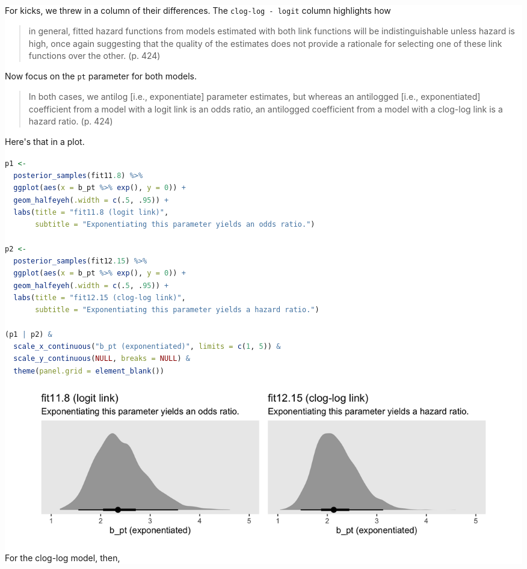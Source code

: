 For kicks, we threw in a column of their differences. The `clog-log - logit` column highlights how

> in general, fitted hazard functions from models estimated with both link functions will be indistinguishable unless hazard is high, once again suggesting that the quality of the estimates does not provide a rationale for selecting one of these link functions over the other. (p. 424)

Now focus on the `pt` parameter for both models.

> In both cases, we antilog [i.e., exponentiate] parameter estimates, but whereas an antilogged [i.e., exponentiated] coefficient from a model with a logit link is an odds ratio, an antilogged coefficient from a model with a clog-log link is a hazard ratio. (p. 424)

Here's that in a plot.


```r
p1 <-
  posterior_samples(fit11.8) %>% 
  ggplot(aes(x = b_pt %>% exp(), y = 0)) +
  geom_halfeyeh(.width = c(.5, .95)) +
  labs(title = "fit11.8 (logit link)",
       subtitle = "Exponentiating this parameter yields an odds ratio.")

p2 <-
  posterior_samples(fit12.15) %>% 
  ggplot(aes(x = b_pt %>% exp(), y = 0)) +
  geom_halfeyeh(.width = c(.5, .95)) +
  labs(title = "fit12.15 (clog-log link)",
       subtitle = "Exponentiating this parameter yields a hazard ratio.")

(p1 | p2) &
  scale_x_continuous("b_pt (exponentiated)", limits = c(1, 5)) &
  scale_y_continuous(NULL, breaks = NULL) &
  theme(panel.grid = element_blank())
```

<img src="12_files/figure-gfm/unnamed-chunk-42-1.png" width="768" style="display: block; margin: auto;" />

For the clog-log model, then, 
